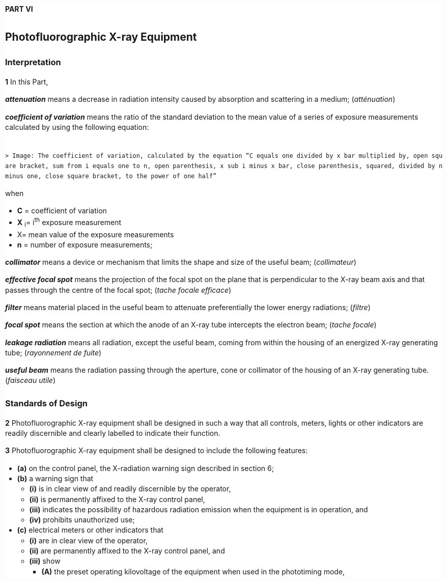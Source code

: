 


**PART VI** 
## Photofluorographic X-ray Equipment


### Interpretation

**1** In this Part,

***attenuation*** means a decrease in radiation intensity caused by absorption and scattering in a medium; (*atténuation*)

***coefficient of variation*** means the ratio of the standard deviation to the mean value of a series of exposure measurements calculated by using the following equation:
```

> Image: The coefficient of variation, calculated by the equation “C equals one divided by x bar multiplied by, open square bracket, sum from i equals one to n, open parenthesis, x sub i minus x bar, close parenthesis, squared, divided by n minus one, close square bracket, to the power of one half”

```
when
- **C** = coefficient of variation
- **X** <sub>i</sub>= i<sup>th</sup> exposure measurement
- X= mean value of the exposure measurements
- **n** = number of exposure measurements;

***collimator*** means a device or mechanism that limits the shape and size of the useful beam; (*collimateur*)

***effective focal spot*** means the projection of the focal spot on the plane that is perpendicular to the X-ray beam axis and that passes through the centre of the focal spot; (*tache focale efficace*)

***filter*** means material placed in the useful beam to attenuate preferentially the lower energy radiations; (*filtre*)

***focal spot*** means the section at which the anode of an X-ray tube intercepts the electron beam; (*tache focale*)

***leakage radiation*** means all radiation, except the useful beam, coming from within the housing of an energized X-ray generating tube; (*rayonnement de fuite*)

***useful beam*** means the radiation passing through the aperture, cone or collimator of the housing of an X-ray generating tube. (*faisceau utile*)



### Standards of Design

**2** Photofluorographic X-ray equipment shall be designed in such a way that all controls, meters, lights or other indicators are readily discernible and clearly labelled to indicate their function.


**3** Photofluorographic X-ray equipment shall be designed to include the following features:
- **(a)** on the control panel, the X-radiation warning sign described in section 6;
- **(b)** a warning sign that
	- **(i)** is in clear view of and readily discernible by the operator,
	- **(ii)** is permanently affixed to the X-ray control panel,
	- **(iii)** indicates the possibility of hazardous radiation emission when the equipment is in operation, and
	- **(iv)** prohibits unauthorized use;
- **(c)** electrical meters or other indicators that
	- **(i)** are in clear view of the operator,
	- **(ii)** are permanently affixed to the X-ray control panel, and
	- **(iii)** show
		- **(A)** the preset operating kilovoltage of the equipment when used in the phototiming mode,